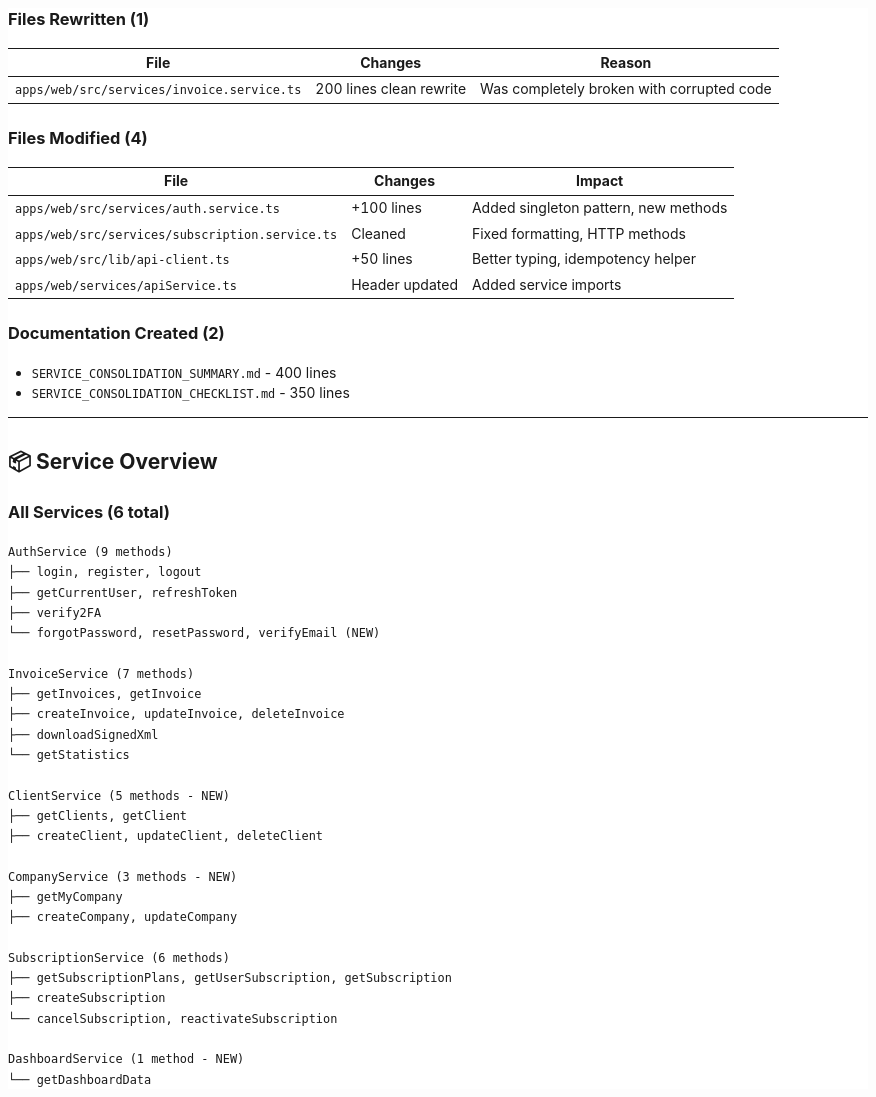 ### Files Rewritten (1)

| File | Changes | Reason |
|------|---------|--------|
| `apps/web/src/services/invoice.service.ts` | 200 lines clean rewrite | Was completely broken with corrupted code |

### Files Modified (4)

| File | Changes | Impact |
|------|---------|--------|
| `apps/web/src/services/auth.service.ts` | +100 lines | Added singleton pattern, new methods |
| `apps/web/src/services/subscription.service.ts` | Cleaned | Fixed formatting, HTTP methods |
| `apps/web/src/lib/api-client.ts` | +50 lines | Better typing, idempotency helper |
| `apps/web/services/apiService.ts` | Header updated | Added service imports |

### Documentation Created (2)

- `SERVICE_CONSOLIDATION_SUMMARY.md` - 400 lines
- `SERVICE_CONSOLIDATION_CHECKLIST.md` - 350 lines

---

## 📦 Service Overview

### All Services (6 total)

```
AuthService (9 methods)
├── login, register, logout
├── getCurrentUser, refreshToken
├── verify2FA
└── forgotPassword, resetPassword, verifyEmail (NEW)

InvoiceService (7 methods)
├── getInvoices, getInvoice
├── createInvoice, updateInvoice, deleteInvoice
├── downloadSignedXml
└── getStatistics

ClientService (5 methods - NEW)
├── getClients, getClient
├── createClient, updateClient, deleteClient

CompanyService (3 methods - NEW)
├── getMyCompany
├── createCompany, updateCompany

SubscriptionService (6 methods)
├── getSubscriptionPlans, getUserSubscription, getSubscription
├── createSubscription
└── cancelSubscription, reactivateSubscription

DashboardService (1 method - NEW)
└── getDashboardData
```
